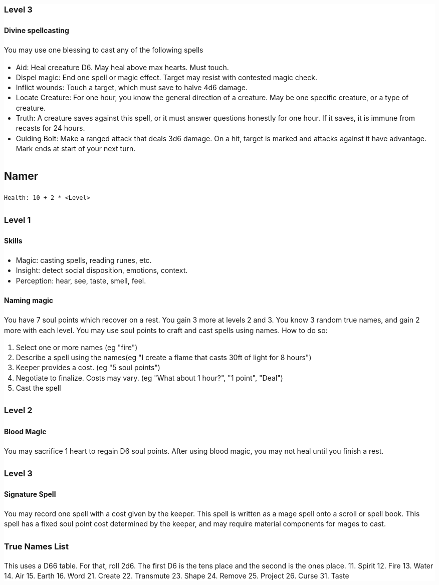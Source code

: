 ### Level 3
#### Divine spellcasting
You may use one blessing to cast any of the following spells

- Aid: Heal creeature D6. May heal above max hearts. Must touch.
- Dispel magic: End one spell or magic effect. Target may resist with contested magic check.
- Inflict wounds: Touch a target, which must save to halve 4d6 damage.
- Locate Creature: For one hour, you know the general direction of a creature. May be one specific creature, or a type of creature.
- Truth: A creature saves against this spell, or it must answer questions honestly for one hour. If it saves, it is immune from recasts for 24 hours.
- Guiding Bolt: Make a ranged attack that deals 3d6 damage. On a hit, target is marked and attacks against it have advantage. Mark ends at start of your next turn.

## Namer
`Health: 10 + 2 * <Level>`

### Level 1
#### Skills
- Magic: casting spells, reading runes, etc.
- Insight: detect social disposition, emotions, context.
- Perception: hear, see, taste, smell, feel.

#### Naming magic
You have 7 soul points which recover on a rest. You gain 3 more at levels 2 and 3. You know 3 random true names, and gain 2 more with each level. You may use soul points to craft and cast spells using names. How to do so:
1. Select one or more names (eg "fire")
2. Describe a spell using the names(eg "I create a flame that casts 30ft of light for 8 hours")
3. Keeper provides a cost. (eg "5 soul points")
4. Negotiate to finalize. Costs may vary. (eg "What about 1 hour?", "1 point", "Deal")
5. Cast the spell


### Level 2
#### Blood Magic
You may sacrifice 1 heart to regain D6 soul points. After using blood magic, you may not heal until you finish a rest.

### Level 3
#### Signature Spell
You may record one spell with a cost given by the keeper. This spell is written as a mage spell onto a scroll or spell book. This spell has a fixed soul point cost determined by the keeper, and may require material components for mages to cast.

### True Names List
This uses a D66 table. For that, roll 2d6. The first D6 is the tens place and the second is the ones place.
11. Spirit
12. Fire
13. Water
14. Air
15. Earth
16. Word
21. Create
22. Transmute
23. Shape
24. Remove
25. Project
26. Curse
31. Taste
